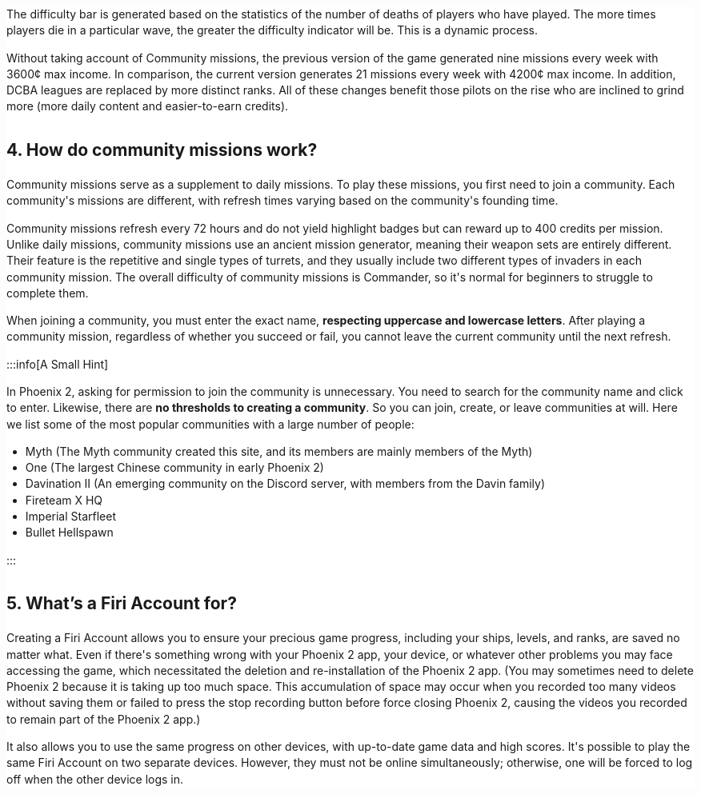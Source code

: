 The difficulty bar is generated based on the statistics of the number of deaths of players who have played. The more times players die in a particular wave, the greater the difficulty indicator will be. This is a dynamic process.

Without taking account of Community missions, the previous version of the game generated nine missions every week with 3600¢ max income. In comparison, the current version generates 21 missions every week with 4200¢ max income. In addition, DCBA leagues are replaced by more distinct ranks. All of these changes benefit those pilots on the rise who are inclined to grind more (more daily content and easier-to-earn credits).

## 4. How do community missions work?

Community missions serve as a supplement to daily missions. To play these missions, you first need to join a community. Each community's missions are different, with refresh times varying based on the community's founding time.

Community missions refresh every 72 hours and do not yield highlight badges but can reward up to 400 credits per mission. Unlike daily missions, community missions use an ancient mission generator, meaning their weapon sets are entirely different. Their feature is the repetitive and single types of turrets, and they usually include two different types of invaders in each community mission. The overall difficulty of community missions is Commander, so it's normal for beginners to struggle to complete them.

When joining a community, you must enter the exact name, **respecting uppercase and lowercase letters**. After playing a community mission, regardless of whether you succeed or fail, you cannot leave the current community until the next refresh.

:::info[A Small Hint]

In Phoenix 2, asking for permission to join the community is unnecessary. You need to search for the community name and click to enter. Likewise, there are **no thresholds to creating a community**. So you can join, create, or leave communities at will. Here we list some of the most popular communities with a large number of people:

- Myth (The Myth community created this site, and its members are mainly members of the Myth)
- One (The largest Chinese community in early Phoenix 2)
- Davination II (An emerging community on the Discord server, with members from the Davin family)
- Fireteam X HQ
- Imperial Starfleet
- Bullet Hellspawn

:::

## 5. What’s a Firi Account for?

Creating a Firi Account allows you to ensure your precious game progress, including your ships, levels, and ranks, are saved no matter what. Even if there's something wrong with your Phoenix 2 app, your device, or whatever other problems you may face accessing the game, which necessitated the deletion and re-installation of the Phoenix 2 app. (You may sometimes need to delete Phoenix 2 because it is taking up too much space. This accumulation of space may occur when you recorded too many videos without saving them or failed to press the stop recording button before force closing Phoenix 2, causing the videos you recorded to remain part of the Phoenix 2 app.)

It also allows you to use the same progress on other devices, with up-to-date game data and high scores. It's possible to play the same Firi Account on two separate devices. However, they must not be online simultaneously; otherwise, one will be forced to log off when the other device logs in.
